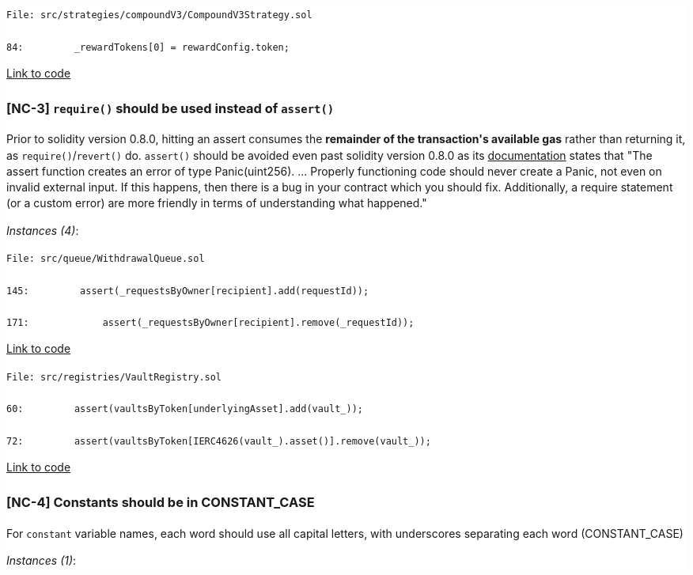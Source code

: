 ```solidity
File: src/strategies/compoundV3/CompoundV3Strategy.sol

84:         _rewardTokens[0] = rewardConfig.token;

```

[Link to code](https://github.com/code-423n4/2024-11-blueprint/blob/main/src/strategies/compoundV3/CompoundV3Strategy.sol)

### <a name="NC-3"></a>[NC-3] `require()` should be used instead of `assert()`

Prior to solidity version 0.8.0, hitting an assert consumes the **remainder of the transaction's available gas** rather than returning it, as `require()`/`revert()` do. `assert()` should be avoided even past solidity version 0.8.0 as its [documentation](https://docs.soliditylang.org/en/v0.8.14/control-structures.html#panic-via-assert-and-error-via-require) states that "The assert function creates an error of type Panic(uint256). ... Properly functioning code should never create a Panic, not even on invalid external input. If this happens, then there is a bug in your contract which you should fix. Additionally, a require statement (or a custom error) are more friendly in terms of understanding what happened."

*Instances (4)*:

```solidity
File: src/queue/WithdrawalQueue.sol

145:         assert(_requestsByOwner[recipient].add(requestId));

171:             assert(_requestsByOwner[recipient].remove(_requestId));

```

[Link to code](https://github.com/code-423n4/2024-11-blueprint/blob/main/src/queue/WithdrawalQueue.sol)

```solidity
File: src/registries/VaultRegistry.sol

60:         assert(vaultsByToken[underlyingAsset].add(vault_));

72:         assert(vaultsByToken[IERC4626(vault_).asset()].remove(vault_));

```

[Link to code](https://github.com/code-423n4/2024-11-blueprint/blob/main/src/registries/VaultRegistry.sol)

### <a name="NC-4"></a>[NC-4] Constants should be in CONSTANT_CASE

For `constant` variable names, each word should use all capital letters, with underscores separating each word (CONSTANT_CASE)

*Instances (1)*:
